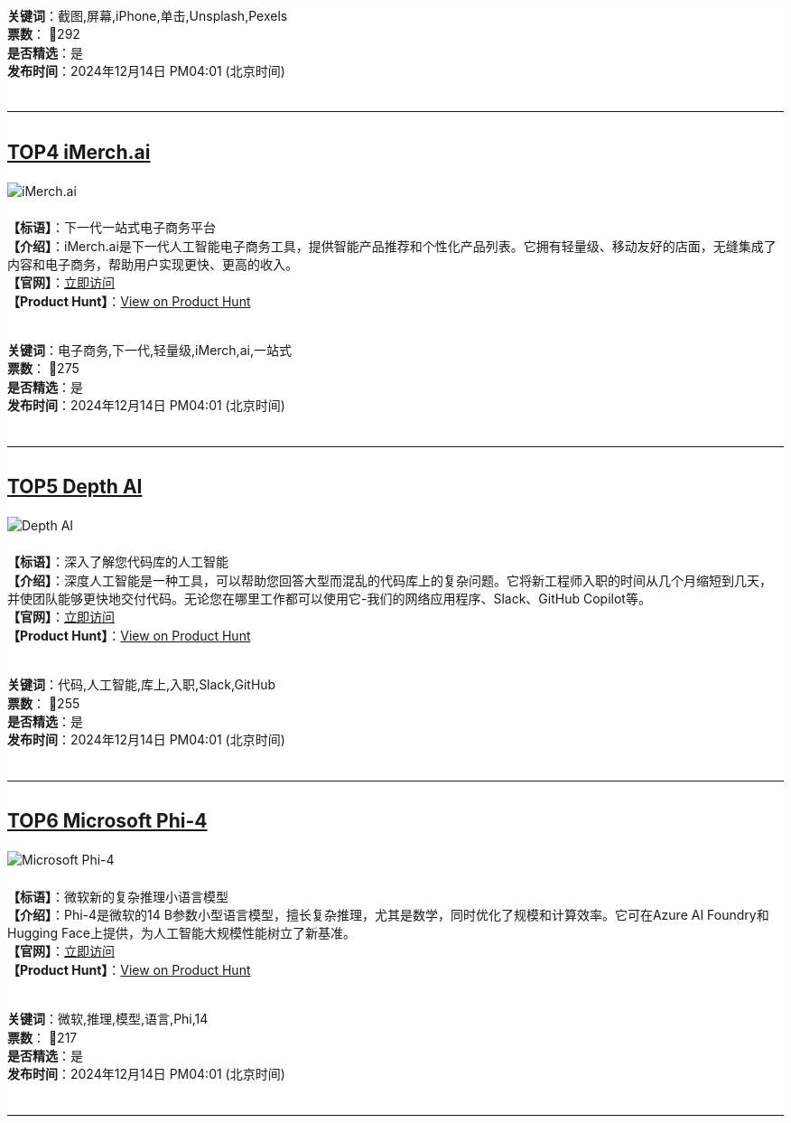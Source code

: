 **关键词**：截图,屏幕,iPhone,单击,Unsplash,Pexels<br />
**票数**： 🔺292<br />
**是否精选**：是<br />
**发布时间**：2024年12月14日 PM04:01 (北京时间)<br /><br />

---

## [TOP4    iMerch.ai](https://www.producthunt.com/posts/imerch-ai)
![iMerch.ai](https://ph-files.imgix.net/a70f9c1e-3eeb-4de7-af92-65e96402aea0.png?auto=format&fit=crop&frame=1&h=512&w=1024)<br /><br />
**【标语】**：下一代一站式电子商务平台<br />
**【介绍】**：iMerch.ai是下一代人工智能电子商务工具，提供智能产品推荐和个性化产品列表。它拥有轻量级、移动友好的店面，无缝集成了内容和电子商务，帮助用户实现更快、更高的收入。<br />
**【官网】**：[立即访问](https://www.producthunt.com/r/OHNWOZ7IAYB7FQ)<br />
**【Product Hunt】**：[View on Product Hunt](https://www.producthunt.com/posts/imerch-ai)<br /><br />

**关键词**：电子商务,下一代,轻量级,iMerch,ai,一站式<br />
**票数**： 🔺275<br />
**是否精选**：是<br />
**发布时间**：2024年12月14日 PM04:01 (北京时间)<br /><br />

---

## [TOP5    Depth AI](https://www.producthunt.com/posts/depth-ai)
![Depth AI](https://ph-files.imgix.net/075ec8f1-f484-418b-85d9-faeb030b952c.png?auto=format&fit=crop&frame=1&h=512&w=1024)<br /><br />
**【标语】**：深入了解您代码库的人工智能<br />
**【介绍】**：深度人工智能是一种工具，可以帮助您回答大型而混乱的代码库上的复杂问题。它将新工程师入职的时间从几个月缩短到几天，并使团队能够更快地交付代码。无论您在哪里工作都可以使用它-我们的网络应用程序、Slack、GitHub Copilot等。<br />
**【官网】**：[立即访问](https://www.producthunt.com/r/MIVHRKTXF66D34)<br />
**【Product Hunt】**：[View on Product Hunt](https://www.producthunt.com/posts/depth-ai)<br /><br />

**关键词**：代码,人工智能,库上,入职,Slack,GitHub<br />
**票数**： 🔺255<br />
**是否精选**：是<br />
**发布时间**：2024年12月14日 PM04:01 (北京时间)<br /><br />

---

## [TOP6    Microsoft Phi-4](https://www.producthunt.com/posts/microsoft-phi-4)
![Microsoft Phi-4](https://ph-files.imgix.net/f0599fcd-aa56-4d79-b85d-427d11901e63.png?auto=format&fit=crop&frame=1&h=512&w=1024)<br /><br />
**【标语】**：微软新的复杂推理小语言模型<br />
**【介绍】**：Phi-4是微软的14 B参数小型语言模型，擅长复杂推理，尤其是数学，同时优化了规模和计算效率。它可在Azure AI Foundry和Hugging Face上提供，为人工智能大规模性能树立了新基准。<br />
**【官网】**：[立即访问](https://www.producthunt.com/r/ZDXBECOUMSI65B)<br />
**【Product Hunt】**：[View on Product Hunt](https://www.producthunt.com/posts/microsoft-phi-4)<br /><br />

**关键词**：微软,推理,模型,语言,Phi,14<br />
**票数**： 🔺217<br />
**是否精选**：是<br />
**发布时间**：2024年12月14日 PM04:01 (北京时间)<br /><br />

---